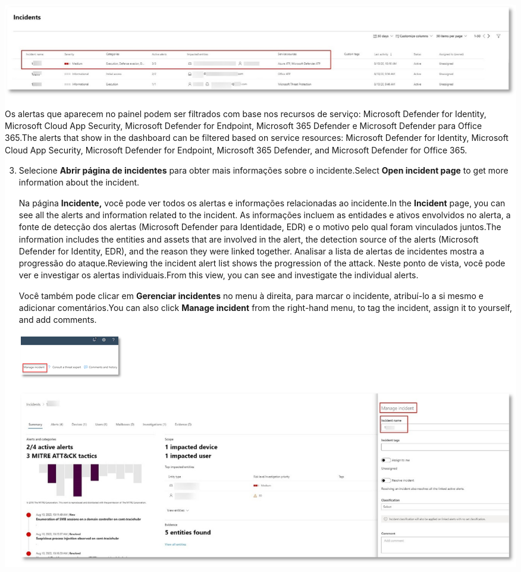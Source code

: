    ![Captura de tela da página de incidentes em que alertas gerados são agregados durante a simulação](../../media/mtp/fig4.png)

   <span data-ttu-id="48cb2-184">Os alertas que aparecem no painel podem ser filtrados com base nos recursos de serviço: Microsoft Defender for Identity, Microsoft Cloud App Security, Microsoft Defender for Endpoint, Microsoft 365 Defender e Microsoft Defender para Office 365.</span><span class="sxs-lookup"><span data-stu-id="48cb2-184">The alerts that show in the dashboard can be filtered based on service resources: Microsoft Defender for Identity, Microsoft Cloud App Security, Microsoft Defender for Endpoint, Microsoft 365 Defender, and Microsoft Defender for Office 365.</span></span>

3. <span data-ttu-id="48cb2-185">Selecione **Abrir página de incidentes** para obter mais informações sobre o incidente.</span><span class="sxs-lookup"><span data-stu-id="48cb2-185">Select **Open incident page** to get more information about the incident.</span></span>

   <span data-ttu-id="48cb2-186">Na página **Incidente,** você pode ver todos os alertas e informações relacionadas ao incidente.</span><span class="sxs-lookup"><span data-stu-id="48cb2-186">In the **Incident** page, you can see all the alerts and information related to the incident.</span></span> <span data-ttu-id="48cb2-187">As informações incluem as entidades e ativos envolvidos no alerta, a fonte de detecção dos alertas (Microsoft Defender para Identidade, EDR) e o motivo pelo qual foram vinculados juntos.</span><span class="sxs-lookup"><span data-stu-id="48cb2-187">The information includes the entities and assets that are involved in the alert, the detection source of the alerts (Microsoft Defender for Identity, EDR), and the reason they were linked together.</span></span> <span data-ttu-id="48cb2-188">Analisar a lista de alertas de incidentes mostra a progressão do ataque.</span><span class="sxs-lookup"><span data-stu-id="48cb2-188">Reviewing the incident alert list shows the progression of the attack.</span></span> <span data-ttu-id="48cb2-189">Neste ponto de vista, você pode ver e investigar os alertas individuais.</span><span class="sxs-lookup"><span data-stu-id="48cb2-189">From this view, you can see and investigate the individual alerts.</span></span>

   <span data-ttu-id="48cb2-190">Você também pode clicar em **Gerenciar incidentes** no menu à direita, para marcar o incidente, atribuí-lo a si mesmo e adicionar comentários.</span><span class="sxs-lookup"><span data-stu-id="48cb2-190">You can also click **Manage incident** from the right-hand menu, to tag the incident, assign it to yourself, and add comments.</span></span>

   ![Captura de tela de onde clicar em Gerenciar incidente](../../media/mtp/fig5a.png)

   ![<span data-ttu-id="48cb2-192">Captura de tela dos campos no painel gerenciar incidentes onde você pode marcar o incidente, atribuí-lo a si mesmo e adicionar comentários</span><span class="sxs-lookup"><span data-stu-id="48cb2-192">Screenshot of the fields on the manage incident panel where you can tag the incident, assign it to yourself, and add comments</span></span> ](../../media/mtp/fig5b.png)
